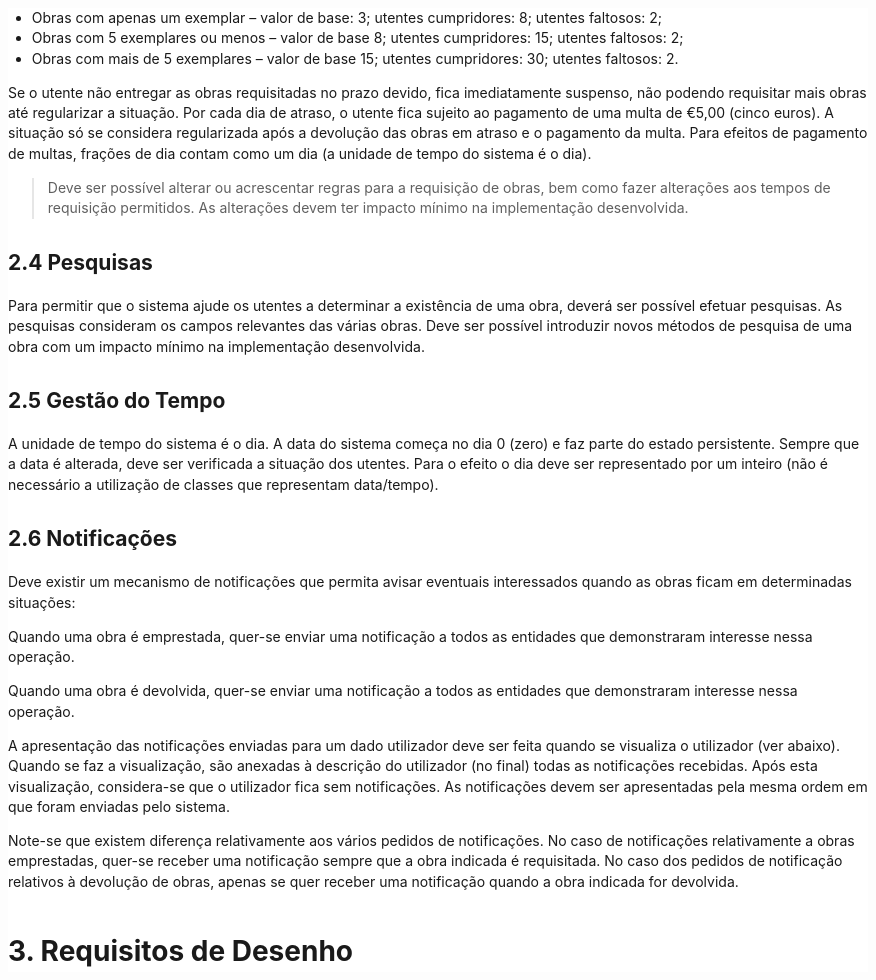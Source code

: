 - Obras com apenas um exemplar – valor de base: 3; utentes cumpridores: 8; utentes faltosos: 2;
- Obras com 5 exemplares ou menos – valor de base 8; utentes cumpridores: 15; utentes faltosos: 2;
- Obras com mais de 5 exemplares – valor de base 15; utentes cumpridores: 30; utentes faltosos: 2.

Se o utente não entregar as obras requisitadas no prazo devido, fica imediatamente suspenso, não podendo requisitar mais obras até regularizar a situação. Por cada dia de atraso, o utente fica sujeito ao pagamento de uma multa de €5,00 (cinco euros). A situação só se considera regularizada após a devolução das obras em atraso e o pagamento da multa. Para efeitos de pagamento de multas, frações de dia contam como um dia (a unidade de tempo do sistema é o dia).

> Deve ser possível alterar ou acrescentar regras para a requisição de obras, bem como fazer alterações aos tempos de requisição permitidos. As alterações devem ter impacto mínimo na implementação desenvolvida.

## 2.4 Pesquisas

Para permitir que o sistema ajude os utentes a determinar a existência de uma obra, deverá ser possível efetuar pesquisas. As pesquisas consideram os campos relevantes das várias obras. Deve ser possível introduzir novos métodos de pesquisa de uma obra com um impacto mínimo na implementação desenvolvida.


## 2.5 Gestão do Tempo

A unidade de tempo do sistema é o dia. A data do sistema começa no dia 0 (zero) e faz parte do estado persistente. Sempre que a data é alterada, deve ser verificada a situação dos utentes. Para o efeito o dia deve ser representado por um inteiro (não é necessário a utilização de classes que representam data/tempo).

## 2.6 Notificações

Deve existir um mecanismo de notificações que permita avisar eventuais interessados quando as obras ficam em determinadas situações:

Quando uma obra é emprestada, quer-se enviar uma notificação a todos as entidades que demonstraram interesse nessa operação.

Quando uma obra é devolvida, quer-se enviar uma notificação a todos as entidades que demonstraram interesse nessa operação.

A apresentação das notificações enviadas para um dado utilizador deve ser feita quando se visualiza o utilizador (ver abaixo). Quando se faz a visualização, são anexadas à descrição do utilizador (no final) todas as notificações recebidas. Após esta visualização, considera-se que o utilizador fica sem notificações. As notificações devem ser apresentadas pela mesma ordem em que foram enviadas pelo sistema.

Note-se que existem diferença relativamente aos vários pedidos de notificações. No caso de notificações relativamente a obras emprestadas, quer-se receber uma notificação sempre que a obra indicada é requisitada. No caso dos pedidos de notificação relativos à devolução de obras, apenas se quer receber uma notificação quando a obra indicada for devolvida.

# 3. Requisitos de Desenho
